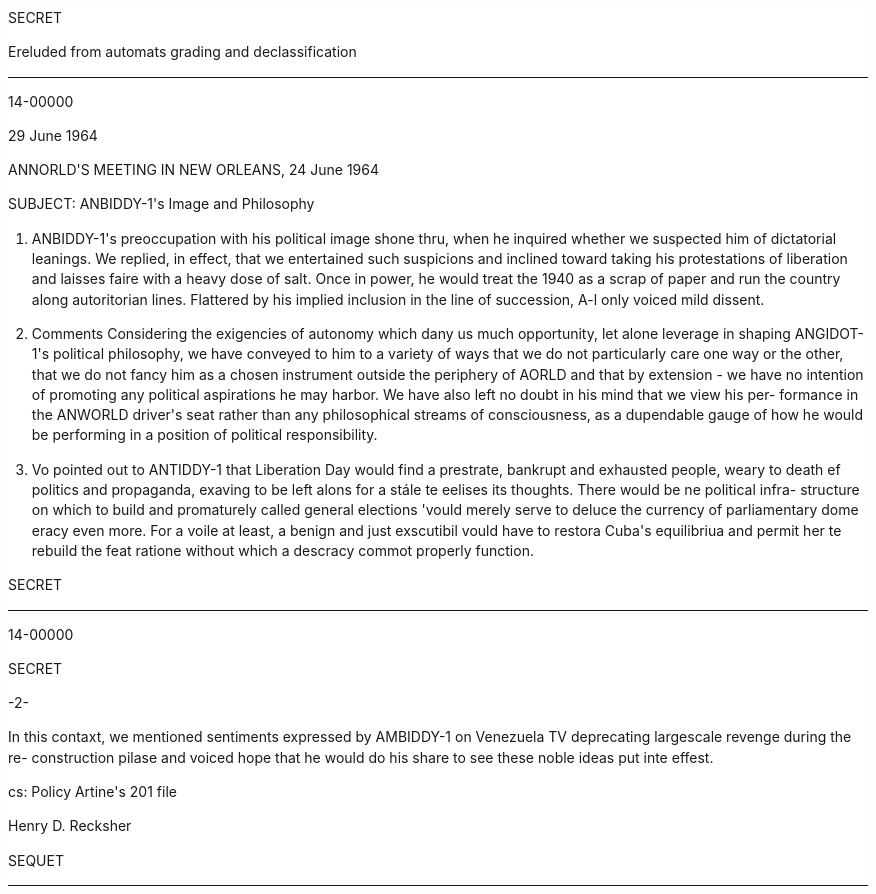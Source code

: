 SECRET

Ereluded from automats
grading and
declassification

---

14-00000

29 June 1964

ANNORLD'S MEETING IN NEW ORLEANS, 24 June 1964

SUBJECT: ANBIDDY-1's Image and Philosophy

1.  ANBIDDY-1's preoccupation with his political image shone thru, when he inquired whether we suspected him of dictatorial leanings. We replied, in effect, that we entertained such suspicions and inclined toward taking his protestations of liberation and laisses faire with a heavy dose of salt. Once in power, he would treat the 1940 as a scrap of paper and run the country along autoritorian lines. Flattered by his implied inclusion in the line of succession, A-l only voiced mild dissent.

2.  Comments Considering the exigencies of autonomy which dany us much opportunity, let alone leverage in shaping ANGIDOT-1's political philosophy, we have conveyed to him to a variety of ways that we do not particularly care one way or the other, that we do not fancy him as a chosen instrument outside the periphery of AORLD and that by extension - we have no intention of promoting any political aspirations he may harbor. We have also left no doubt in his mind that we view his per- formance in the ANWORLD driver's seat rather than any philosophical streams of consciousness, as a dupendable gauge of how he would be performing in a position of political responsibility.

3. Vo pointed out to ANTIDDY-1 that Liberation Day would find a prestrate, bankrupt and exhausted people, weary to death ef politics and propaganda, exaving to be left alons for a stále te eelises its thoughts. There would be ne political infra- structure on which to build and promaturely called general elections 'vould merely serve to deluce the currency of parliamentary dome eracy even more. For a voile at least, a benign and just exscutibil vould have to restora Cuba's equilibriua and permit her te rebuild the feat ratione without which a descracy commot properly function.

SECRET

---

14-00000

SECRET

-2-

In this contaxt, we mentioned sentiments expressed by AMBIDDY-1 on Venezuela TV deprecating largescale revenge during the re- construction pilase and voiced hope that he would do his share to see these noble ideas put inte effest.

cs: Policy
Artine's 201 file

Henry D. Recksher

SEQUET

---
